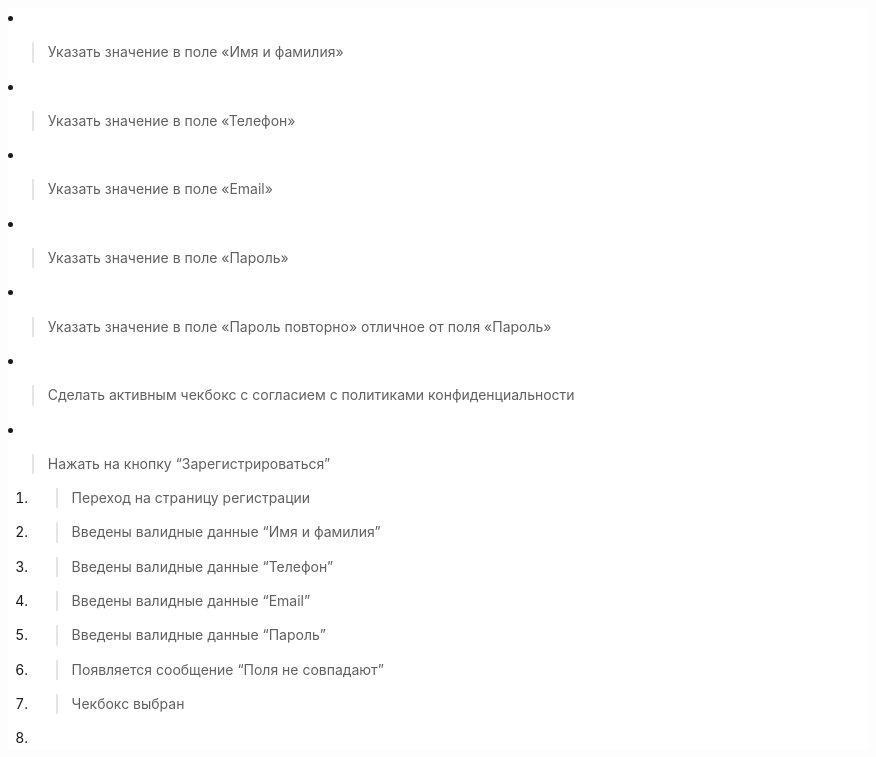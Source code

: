 </blockquote></li>
<li><blockquote>
<p>Указать значение в поле «Имя и фамилия»</p>
</blockquote></li>
<li><blockquote>
<p>Указать значение в поле «Телефон»</p>
</blockquote></li>
<li><blockquote>
<p>Указать значение в поле «Email»</p>
</blockquote></li>
<li><blockquote>
<p>Указать значение в поле «Пароль»</p>
</blockquote></li>
<li><blockquote>
<p>Указать значение в поле «Пароль повторно» отличное от поля
«Пароль»</p>
</blockquote></li>
<li><blockquote>
<p>Сделать активным чекбокс с согласием с политиками
конфиденциальности</p>
</blockquote></li>
<li><blockquote>
<p>Нажать на кнопку “Зарегистрироваться”</p>
</blockquote></li>
</ol></th>
<th><ol type="1">
<li><blockquote>
<p>Переход на страницу регистрации</p>
</blockquote></li>
<li><blockquote>
<p>Введены валидные данные “Имя и фамилия”</p>
</blockquote></li>
<li><blockquote>
<p>Введены валидные данные “Телефон”</p>
</blockquote></li>
<li><blockquote>
<p>Введены валидные данные “Email”</p>
</blockquote></li>
<li><blockquote>
<p>Введены валидные данные “Пароль”</p>
</blockquote></li>
<li><blockquote>
<p>Появляется сообщение “Поля не совпадают”</p>
</blockquote></li>
<li><blockquote>
<p>Чекбокс выбран</p>
</blockquote></li>
<li><blockquote>